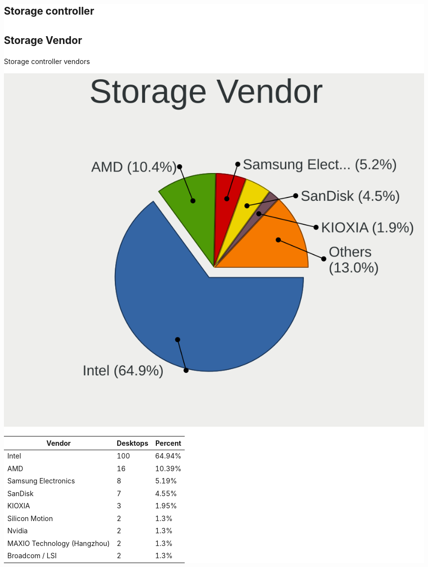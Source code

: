 Storage controller
------------------

Storage Vendor
--------------

Storage controller vendors

![Storage Vendor](./images/pie_chart_bsd/storage_vendor.svg)


| Vendor                           | Desktops | Percent |
|----------------------------------|----------|---------|
| Intel                            | 100      | 64.94%  |
| AMD                              | 16       | 10.39%  |
| Samsung Electronics              | 8        | 5.19%   |
| SanDisk                          | 7        | 4.55%   |
| KIOXIA                           | 3        | 1.95%   |
| Silicon Motion                   | 2        | 1.3%    |
| Nvidia                           | 2        | 1.3%    |
| MAXIO Technology (Hangzhou)      | 2        | 1.3%    |
| Broadcom / LSI                   | 2        | 1.3%    |